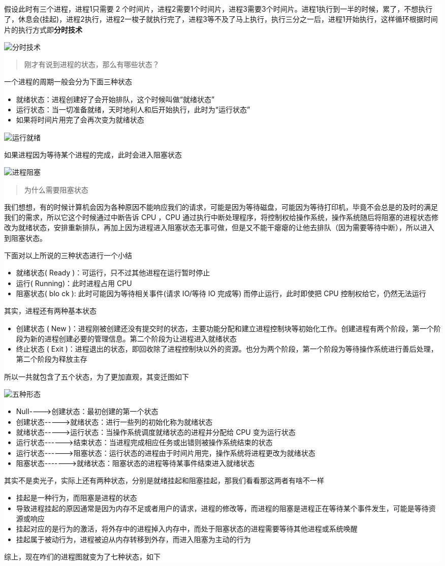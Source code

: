 假设此时有三个进程，进程1只需要 2 个时间片，进程2需要1个时间片，进程3需要3个时间片。进程1执行到一半的时候，累了，不想执行了，休息会(挂起)，进程2执行，进程2一梭子就执行完了，进程3等不及了马上执行，执行三分之一后，进程1开始执行，这样循环根据时间片的执行方式即**分时技术**

![分时技术](https://img-blog.csdnimg.cn/20210113201817839.png?x-oss-process=image/watermark,type_ZmFuZ3poZW5naGVpdGk,shadow_10,text_aHR0cHM6Ly9ibG9nLmNzZG4ubmV0L0wxNTUxOTU0MzgzNw==,size_1,color_FFFFFF,t_70#pic_center)


> 刚才有说到进程的状态，那么有哪些状态？

一个进程的周期一般会分为下面三种状态

- 就绪状态：进程创建好了会开始排队，这个时候叫做“就绪状态”
- 运行状态：当一切准备就绪，天时地利人和后开始执行，此时为“运行状态”
- 如果将时间片用完了会再次变为就绪状态

![运行就绪](https://img-blog.csdnimg.cn/20210113201834848.png?x-oss-process=image/watermark,type_ZmFuZ3poZW5naGVpdGk,shadow_10,text_aHR0cHM6Ly9ibG9nLmNzZG4ubmV0L0wxNTUxOTU0MzgzNw==,size_1,color_FFFFFF,t_70#pic_center)


如果进程因为等待某个进程的完成，此时会进入阻塞状态

![进程阻塞](https://img-blog.csdnimg.cn/20210113201849799.png?x-oss-process=image/watermark,type_ZmFuZ3poZW5naGVpdGk,shadow_10,text_aHR0cHM6Ly9ibG9nLmNzZG4ubmV0L0wxNTUxOTU0MzgzNw==,size_1,color_FFFFFF,t_70#pic_center)


> 为什么需要阻塞状态

我们想想，有的时候计算机会因为各种原因不能响应我们的请求，可能是因为等待磁盘，可能因为等待打印机，毕竟不会总是的及时的满足我们的需求，所以它这个时候通过中断告诉 CPU ，CPU 通过执行中断处理程序，将控制权给操作系统，操作系统随后将阻塞的进程状态修改为就绪状态，安排重新排队，再加上因为进程进入阻塞状态无事可做，但是又不能干瘪瘪的让他去排队（因为需要等待中断），所以进入到阻塞状态。

下面对以上所说的三种状态进行一个小结

- 就绪状态( Ready )：可运行，只不过其他进程在运行暂时停止
- 运行( Running)：此时进程占用 CPU 
- 阻塞状态( blo ck ): 此时可能因为等待相关事件(请求 IO/等待 IO 完成等) 而停止运行，此时即使把 CPU 控制权给它，仍然无法运行

其实，进程还有两种基本状态

- 创建状态 ( New )：进程刚被创建还没有提交时的状态，主要功能分配和建立进程控制块等初始化工作。创建进程有两个阶段，第一个阶段为新的进程创建必要的管理信息。第二个阶段为让进程进入就绪状态
- 终止状态 ( Exit )：进程退出的状态，即回收除了进程控制块以外的资源。也分为两个阶段，第一个阶段为等待操作系统进行善后处理，第二个阶段为释放主存

所以一共就包含了五个状态，为了更加直观，其变迁图如下

![五种形态](https://img-blog.csdnimg.cn/20210113201906581.png?x-oss-process=image/watermark,type_ZmFuZ3poZW5naGVpdGk,shadow_10,text_aHR0cHM6Ly9ibG9nLmNzZG4ubmV0L0wxNTUxOTU0MzgzNw==,size_1,color_FFFFFF,t_70#pic_center)


- Null---->创建状态：最初创建的第一个状态
- 创建状态----->就绪状态：进行一些列的初始化称为就绪状态
- 就绪状态----->运行状态：当操作系统调度就绪状态的进程并分配给 CPU 变为运行状态
- 运行状态------>结束状态：当进程完成相应任务或出错则被操作系统结束的状态
- 运行状态------>阻塞状态：运行状态的进程由于时间片用完，操作系统将进程更改为就绪状态
- 阻塞状态------->就绪状态：阻塞状态的进程等待某事件结束进入就绪状态

其实不是卖光子，实际上还有两种状态，分别是就绪挂起和阻塞挂起，那我们看看那这两者有啥不一样

- 挂起是一种行为，而阻塞是进程的状态
- 导致进程挂起的原因通常是因为内存不足或者用户的请求，进程的修改等，而进程的阻塞是进程正在等待某个事件发生，可能是等待资源或响应
- 挂起对应的是行为的激活，将外存中的进程掉入内存中，而处于阻塞状态的进程需要等待其他进程或系统唤醒
- 挂起属于被动行为，进程被迫从内存转移到外存，而进入阻塞为主动的行为

综上，现在咋们的进程图就变为了七种状态，如下
